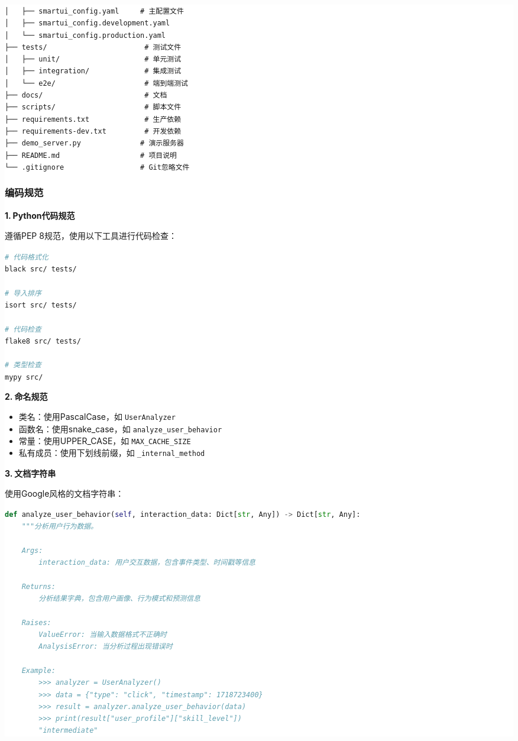```
│   ├── smartui_config.yaml     # 主配置文件
│   ├── smartui_config.development.yaml
│   └── smartui_config.production.yaml
├── tests/                       # 测试文件
│   ├── unit/                    # 单元测试
│   ├── integration/             # 集成测试
│   └── e2e/                     # 端到端测试
├── docs/                        # 文档
├── scripts/                     # 脚本文件
├── requirements.txt             # 生产依赖
├── requirements-dev.txt         # 开发依赖
├── demo_server.py              # 演示服务器
├── README.md                   # 项目说明
└── .gitignore                  # Git忽略文件
```

### 编码规范

**1. Python代码规范**

遵循PEP 8规范，使用以下工具进行代码检查：

```bash
# 代码格式化
black src/ tests/

# 导入排序
isort src/ tests/

# 代码检查
flake8 src/ tests/

# 类型检查
mypy src/
```

**2. 命名规范**

- 类名：使用PascalCase，如 `UserAnalyzer`
- 函数名：使用snake_case，如 `analyze_user_behavior`
- 常量：使用UPPER_CASE，如 `MAX_CACHE_SIZE`
- 私有成员：使用下划线前缀，如 `_internal_method`

**3. 文档字符串**

使用Google风格的文档字符串：

```python
def analyze_user_behavior(self, interaction_data: Dict[str, Any]) -> Dict[str, Any]:
    """分析用户行为数据。
    
    Args:
        interaction_data: 用户交互数据，包含事件类型、时间戳等信息
        
    Returns:
        分析结果字典，包含用户画像、行为模式和预测信息
        
    Raises:
        ValueError: 当输入数据格式不正确时
        AnalysisError: 当分析过程出现错误时
        
    Example:
        >>> analyzer = UserAnalyzer()
        >>> data = {"type": "click", "timestamp": 1718723400}
        >>> result = analyzer.analyze_user_behavior(data)
        >>> print(result["user_profile"]["skill_level"])
        "intermediate"
```